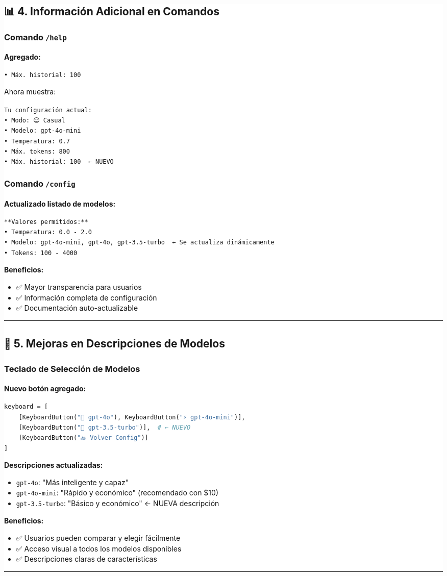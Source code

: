 ## 📊 4. Información Adicional en Comandos

### Comando `/help`
**Agregado:**
```markdown
• Máx. historial: 100
```

Ahora muestra:
```
Tu configuración actual:
• Modo: 😊 Casual
• Modelo: gpt-4o-mini
• Temperatura: 0.7
• Máx. tokens: 800
• Máx. historial: 100  ← NUEVO
```

### Comando `/config`
**Actualizado listado de modelos:**
```markdown
**Valores permitidos:**
• Temperatura: 0.0 - 2.0
• Modelo: gpt-4o-mini, gpt-4o, gpt-3.5-turbo  ← Se actualiza dinámicamente
• Tokens: 100 - 4000
```

**Beneficios:**
- ✅ Mayor transparencia para usuarios
- ✅ Información completa de configuración
- ✅ Documentación auto-actualizable

---

## 🎯 5. Mejoras en Descripciones de Modelos

### Teclado de Selección de Modelos

**Nuevo botón agregado:**
```python
keyboard = [
    [KeyboardButton("🧠 gpt-4o"), KeyboardButton("⚡ gpt-4o-mini")],
    [KeyboardButton("🔷 gpt-3.5-turbo")],  # ← NUEVO
    [KeyboardButton("🔙 Volver Config")]
]
```

**Descripciones actualizadas:**
- `gpt-4o`: "Más inteligente y capaz"
- `gpt-4o-mini`: "Rápido y económico" (recomendado con $10)
- `gpt-3.5-turbo`: "Básico y económico" ← NUEVA descripción

**Beneficios:**
- ✅ Usuarios pueden comparar y elegir fácilmente
- ✅ Acceso visual a todos los modelos disponibles
- ✅ Descripciones claras de características

---